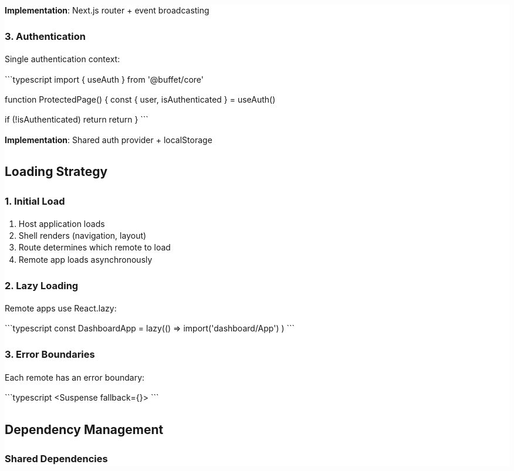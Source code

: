 **Implementation**: Next.js router + event broadcasting

### 3. Authentication

Single authentication context:

\`\`\`typescript
import { useAuth } from '@buffet/core'

function ProtectedPage() {
  const { user, isAuthenticated } = useAuth()
  
  if (!isAuthenticated) return <LoginPage />
  return <Dashboard user={user} />
}
\`\`\`

**Implementation**: Shared auth provider + localStorage

## Loading Strategy

### 1. Initial Load

1. Host application loads
2. Shell renders (navigation, layout)
3. Route determines which remote to load
4. Remote app loads asynchronously

### 2. Lazy Loading

Remote apps use React.lazy:

\`\`\`typescript
const DashboardApp = lazy(() => 
  import('dashboard/App')
)
\`\`\`

### 3. Error Boundaries

Each remote has an error boundary:

\`\`\`typescript
<RemoteAppBoundary name="dashboard">
  <Suspense fallback={<Loading />}>
    <DashboardApp />
  </Suspense>
</RemoteAppBoundary>
\`\`\`

## Dependency Management

### Shared Dependencies
